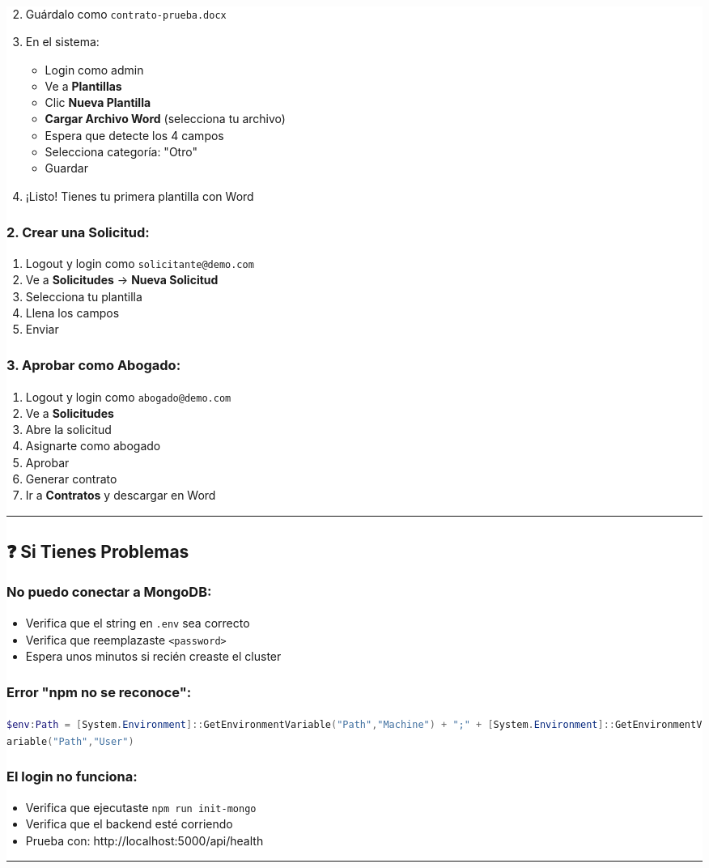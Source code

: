 2. Guárdalo como `contrato-prueba.docx`

3. En el sistema:
   - Login como admin
   - Ve a **Plantillas**
   - Clic **Nueva Plantilla**
   - **Cargar Archivo Word** (selecciona tu archivo)
   - Espera que detecte los 4 campos
   - Selecciona categoría: "Otro"
   - Guardar

4. ¡Listo! Tienes tu primera plantilla con Word

### 2. **Crear una Solicitud**:

1. Logout y login como `solicitante@demo.com`
2. Ve a **Solicitudes** → **Nueva Solicitud**
3. Selecciona tu plantilla
4. Llena los campos
5. Enviar

### 3. **Aprobar como Abogado**:

1. Logout y login como `abogado@demo.com`
2. Ve a **Solicitudes**
3. Abre la solicitud
4. Asignarte como abogado
5. Aprobar
6. Generar contrato
7. Ir a **Contratos** y descargar en Word

---

## ❓ Si Tienes Problemas

### No puedo conectar a MongoDB:
- Verifica que el string en `.env` sea correcto
- Verifica que reemplazaste `<password>`
- Espera unos minutos si recién creaste el cluster

### Error "npm no se reconoce":
```powershell
$env:Path = [System.Environment]::GetEnvironmentVariable("Path","Machine") + ";" + [System.Environment]::GetEnvironmentVariable("Path","User")
```

### El login no funciona:
- Verifica que ejecutaste `npm run init-mongo`
- Verifica que el backend esté corriendo
- Prueba con: http://localhost:5000/api/health

---
